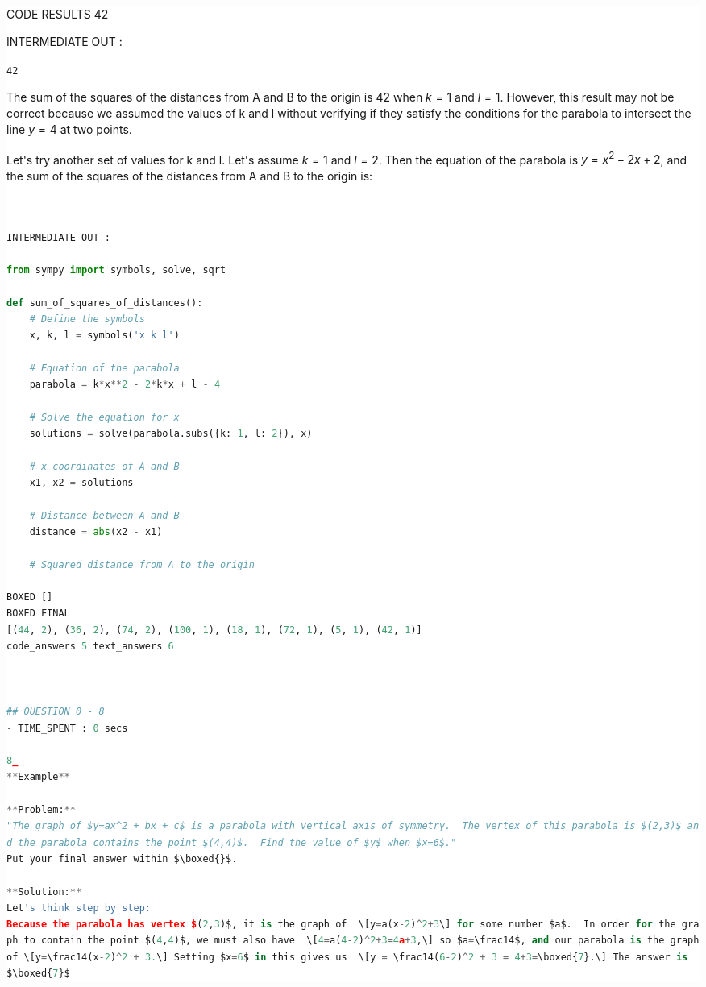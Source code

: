CODE RESULTS 42

INTERMEDIATE OUT :
```output
42
```
The sum of the squares of the distances from A and B to the origin is 42 when $k = 1$ and $l = 1$. However, this result may not be correct because we assumed the values of k and l without verifying if they satisfy the conditions for the parabola to intersect the line $y = 4$ at two points.

Let's try another set of values for k and l. Let's assume $k = 1$ and $l = 2$. Then the equation of the parabola is $y = x^2 - 2x + 2$, and the sum of the squares of the distances from A and B to the origin is:

```python


INTERMEDIATE OUT :

from sympy import symbols, solve, sqrt

def sum_of_squares_of_distances():
    # Define the symbols
    x, k, l = symbols('x k l')

    # Equation of the parabola
    parabola = k*x**2 - 2*k*x + l - 4

    # Solve the equation for x
    solutions = solve(parabola.subs({k: 1, l: 2}), x)

    # x-coordinates of A and B
    x1, x2 = solutions

    # Distance between A and B
    distance = abs(x2 - x1)

    # Squared distance from A to the origin

BOXED []
BOXED FINAL 
[(44, 2), (36, 2), (74, 2), (100, 1), (18, 1), (72, 1), (5, 1), (42, 1)]
code_answers 5 text_answers 6



## QUESTION 0 - 8 
- TIME_SPENT : 0 secs

8_
**Example**

**Problem:** 
"The graph of $y=ax^2 + bx + c$ is a parabola with vertical axis of symmetry.  The vertex of this parabola is $(2,3)$ and the parabola contains the point $(4,4)$.  Find the value of $y$ when $x=6$."
Put your final answer within $\boxed{}$.

**Solution:** 
Let's think step by step:
Because the parabola has vertex $(2,3)$, it is the graph of  \[y=a(x-2)^2+3\] for some number $a$.  In order for the graph to contain the point $(4,4)$, we must also have  \[4=a(4-2)^2+3=4a+3,\] so $a=\frac14$, and our parabola is the graph of \[y=\frac14(x-2)^2 + 3.\] Setting $x=6$ in this gives us  \[y = \frac14(6-2)^2 + 3 = 4+3=\boxed{7}.\] The answer is $\boxed{7}$


```
